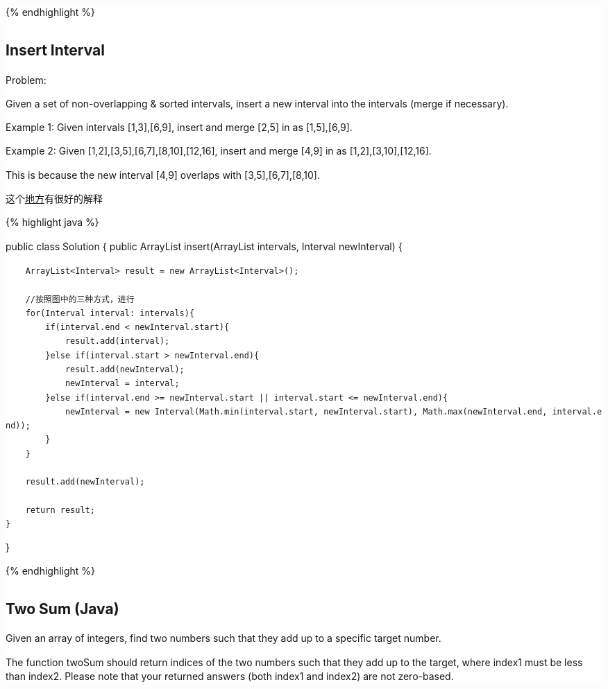 {% endhighlight %}

## Insert Interval

Problem:

Given a set of non-overlapping & sorted intervals, insert a new interval into the intervals (merge if necessary).

Example 1:
Given intervals [1,3],[6,9], insert and merge [2,5] in as [1,5],[6,9].

Example 2:
Given [1,2],[3,5],[6,7],[8,10],[12,16], insert and merge [4,9] in as [1,2],[3,10],[12,16].

This is because the new interval [4,9] overlaps with [3,5],[6,7],[8,10].


这个[地方](http://www.programcreek.com/2012/12/leetcode-insert-interval/)有很好的解释


{% highlight java %}

public class Solution {
    public ArrayList<Interval> insert(ArrayList<Interval> intervals, Interval newInterval) {
 
        ArrayList<Interval> result = new ArrayList<Interval>();
 
		//按照图中的三种方式，进行
        for(Interval interval: intervals){
            if(interval.end < newInterval.start){
                result.add(interval);
            }else if(interval.start > newInterval.end){
                result.add(newInterval);
                newInterval = interval;        
            }else if(interval.end >= newInterval.start || interval.start <= newInterval.end){
                newInterval = new Interval(Math.min(interval.start, newInterval.start), Math.max(newInterval.end, interval.end));
            }
        }
 
        result.add(newInterval); 
 
        return result;
    }
}

{% endhighlight %}


## Two Sum (Java)

Given an array of integers, find two numbers such that they add up to a specific target number.

The function twoSum should return indices of the two numbers such that they add up to the target, where index1 must be less than index2. Please note that your returned answers (both index1 and index2) are not zero-based.
